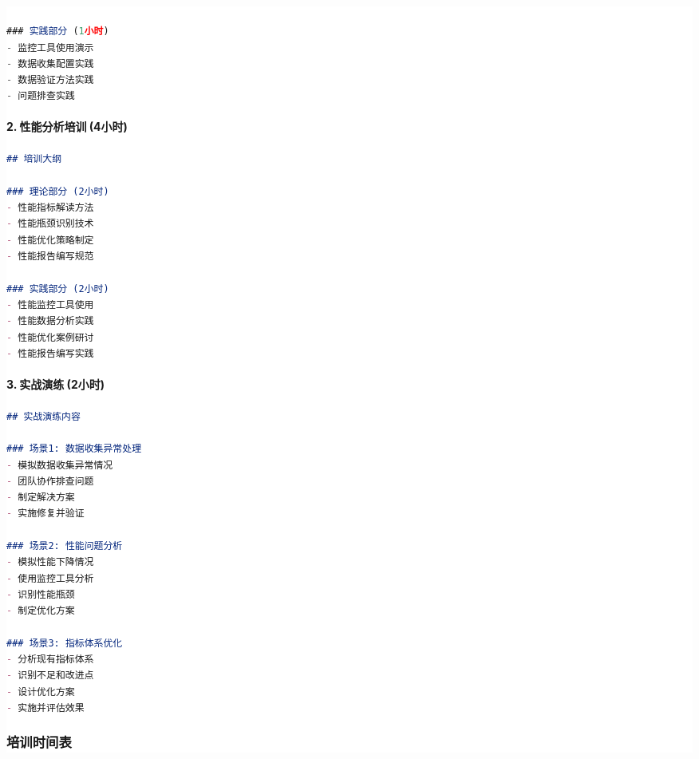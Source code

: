 ```typescript

### 实践部分 (1小时)
- 监控工具使用演示
- 数据收集配置实践
- 数据验证方法实践
- 问题排查实践
```

#### 2. 性能分析培训 (4小时)

```markdown
## 培训大纲

### 理论部分 (2小时)
- 性能指标解读方法
- 性能瓶颈识别技术
- 性能优化策略制定
- 性能报告编写规范

### 实践部分 (2小时)
- 性能监控工具使用
- 性能数据分析实践
- 性能优化案例研讨
- 性能报告编写实践
```

#### 3. 实战演练 (2小时)

```markdown
## 实战演练内容

### 场景1: 数据收集异常处理
- 模拟数据收集异常情况
- 团队协作排查问题
- 制定解决方案
- 实施修复并验证

### 场景2: 性能问题分析
- 模拟性能下降情况
- 使用监控工具分析
- 识别性能瓶颈
- 制定优化方案

### 场景3: 指标体系优化
- 分析现有指标体系
- 识别不足和改进点
- 设计优化方案
- 实施并评估效果
```

### 培训时间表
